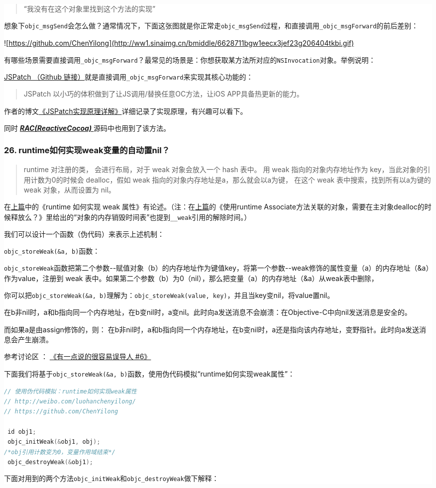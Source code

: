 > “我没有在这个对象里找到这个方法的实现”



想象下`objc_msgSend`会怎么做？通常情况下，下面这张图就是你正常走`objc_msgSend`过程，和直接调用`_objc_msgForward`的前后差别：

![https://github.com/ChenYilong](http://ww1.sinaimg.cn/bmiddle/6628711bgw1eecx3jef23g206404tkbi.gif)

有哪些场景需要直接调用`_objc_msgForward`？最常见的场景是：你想获取某方法所对应的`NSInvocation`对象。举例说明：

[JSPatch （Github 链接）](https://github.com/bang590/JSPatch)就是直接调用`_objc_msgForward`来实现其核心功能的：

>  JSPatch 以小巧的体积做到了让JS调用/替换任意OC方法，让iOS APP具备热更新的能力。


作者的博文[《JSPatch实现原理详解》](http://blog.cnbang.net/tech/2808/)详细记录了实现原理，有兴趣可以看下。

同时 [ ***RAC(ReactiveCocoa)*** ](https://github.com/ReactiveCocoa/ReactiveCocoa) 源码中也用到了该方法。

### 26. runtime如何实现weak变量的自动置nil？


> runtime 对注册的类， 会进行布局，对于 weak 对象会放入一个 hash 表中。 用 weak 指向的对象内存地址作为 key，当此对象的引用计数为0的时候会 dealloc，假如 weak 指向的对象内存地址是a，那么就会以a为键， 在这个 weak 表中搜索，找到所有以a为键的 weak 对象，从而设置为 nil。

在[上篇](https://github.com/ChenYilong/iOSInterviewQuestions)中的《runtime 如何实现 weak 属性》有论述。（注：在[上篇](https://github.com/ChenYilong/iOSInterviewQuestions)的《使用runtime Associate方法关联的对象，需要在主对象dealloc的时候释放么？》里给出的“对象的内存销毁时间表”也提到`__weak`引用的解除时间。）

我们可以设计一个函数（伪代码）来表示上述机制：

`objc_storeWeak(&a, b)`函数：

`objc_storeWeak`函数把第二个参数--赋值对象（b）的内存地址作为键值key，将第一个参数--weak修饰的属性变量（a）的内存地址（&a）作为value，注册到 weak 表中。如果第二个参数（b）为0（nil），那么把变量（a）的内存地址（&a）从weak表中删除，

你可以把`objc_storeWeak(&a, b)`理解为：`objc_storeWeak(value, key)`，并且当key变nil，将value置nil。

在b非nil时，a和b指向同一个内存地址，在b变nil时，a变nil。此时向a发送消息不会崩溃：在Objective-C中向nil发送消息是安全的。

而如果a是由assign修饰的，则：
在b非nil时，a和b指向同一个内存地址，在b变nil时，a还是指向该内存地址，变野指针。此时向a发送消息会产生崩溃。

参考讨论区 ： [《有一点说的很容易误导人 #6》](https://github.com/ChenYilong/iOSInterviewQuestions/issues/6) 


下面我们将基于`objc_storeWeak(&a, b)`函数，使用伪代码模拟“runtime如何实现weak属性”：
 


 
```Objective-C
// 使用伪代码模拟：runtime如何实现weak属性
// http://weibo.com/luohanchenyilong/
// https://github.com/ChenYilong

 id obj1;
 objc_initWeak(&obj1, obj);
/*obj引用计数变为0，变量作用域结束*/
 objc_destroyWeak(&obj1);
```

下面对用到的两个方法`objc_initWeak`和`objc_destroyWeak`做下解释：
